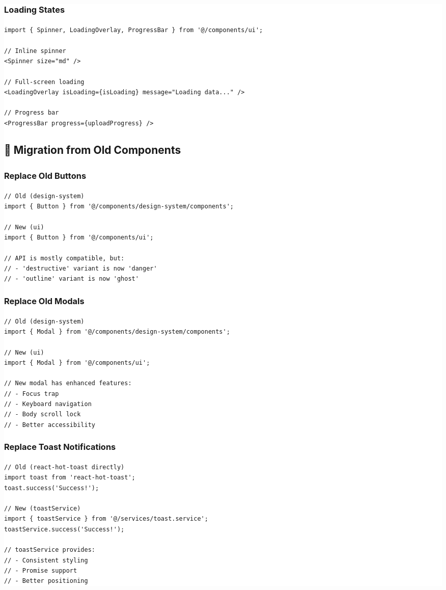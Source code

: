 ### Loading States

```tsx
import { Spinner, LoadingOverlay, ProgressBar } from '@/components/ui';

// Inline spinner
<Spinner size="md" />

// Full-screen loading
<LoadingOverlay isLoading={isLoading} message="Loading data..." />

// Progress bar
<ProgressBar progress={uploadProgress} />
```

## 🔄 Migration from Old Components

### Replace Old Buttons

```tsx
// Old (design-system)
import { Button } from '@/components/design-system/components';

// New (ui)
import { Button } from '@/components/ui';

// API is mostly compatible, but:
// - 'destructive' variant is now 'danger'
// - 'outline' variant is now 'ghost'
```

### Replace Old Modals

```tsx
// Old (design-system)
import { Modal } from '@/components/design-system/components';

// New (ui)
import { Modal } from '@/components/ui';

// New modal has enhanced features:
// - Focus trap
// - Keyboard navigation
// - Body scroll lock
// - Better accessibility
```

### Replace Toast Notifications

```tsx
// Old (react-hot-toast directly)
import toast from 'react-hot-toast';
toast.success('Success!');

// New (toastService)
import { toastService } from '@/services/toast.service';
toastService.success('Success!');

// toastService provides:
// - Consistent styling
// - Promise support
// - Better positioning
```
